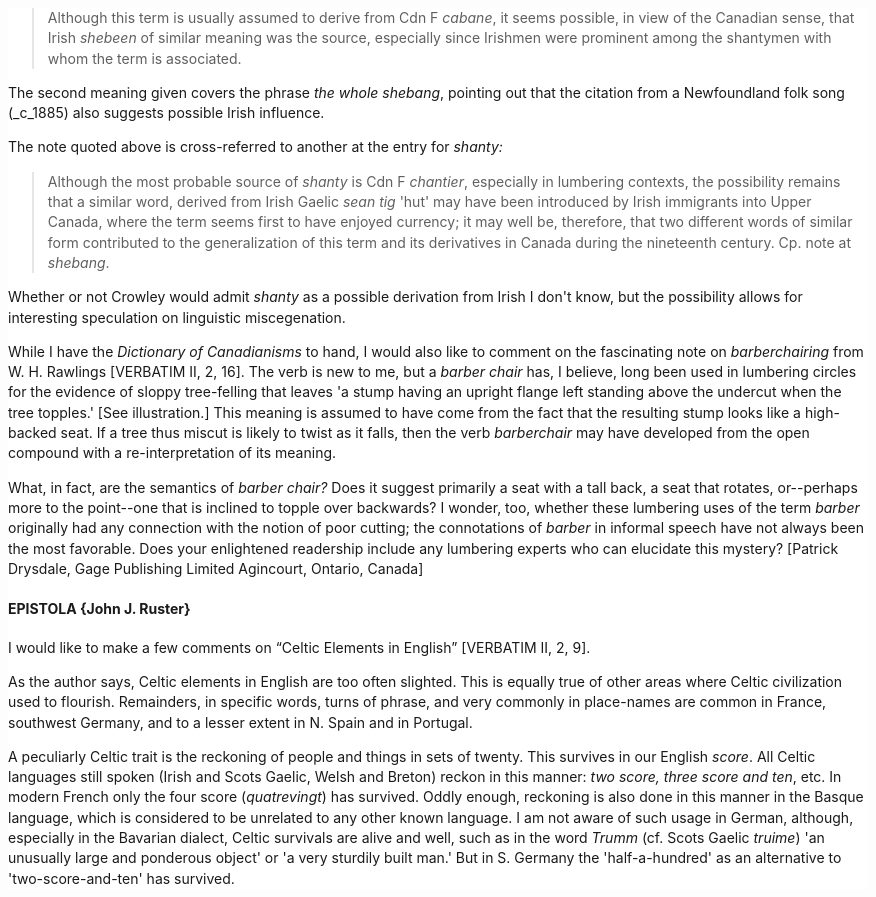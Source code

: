 >Although this term is usually assumed to derive from Cdn F _cabane_, it seems possible, in view of the Canadian sense, that Irish _shebeen_ of similar meaning was the source, especially since Irishmen were prominent among the shantymen with whom the term is associated.
 
The second meaning given covers the phrase _the whole shebang_, pointing out that the citation from a Newfoundland folk song (_c_1885) also suggests possible Irish influence.

The note quoted above is cross-referred to another at the entry for _shanty:_

>Although the most probable source of _shanty_ is Cdn F _chantier_, especially in lumbering contexts, the possibility remains that a similar word, derived from Irish Gaelic _sean tig_ 'hut' may have been introduced by Irish immigrants into Upper Canada, where the term seems first to have enjoyed currency; it may well be, therefore, that two different words of similar form contributed to the generalization of this term and its derivatives in Canada during the nineteenth century.  Cp. note at _shebang_.

Whether or not Crowley would admit _shanty_ as a possible derivation from Irish I don't know, but the possibility allows for interesting speculation on linguistic miscegenation.

While I have the _Dictionary of Canadianisms_ to hand, I would also like to comment on the fascinating note on _barberchairing_ from W. H. Rawlings [<emph>VERBATIM</emph> II, 2, 16].  The verb is new to me, but a _barber chair_ has, I believe, long been used in lumbering circles for the evidence of sloppy tree-felling that leaves 'a stump having an upright flange left standing above the undercut when the tree topples.'  [See illustration.]  This meaning is assumed to have come from the fact that the resulting stump looks like a high-backed seat.  If a tree thus miscut is likely to twist as it falls, then the verb _barberchair_ may have developed from the open compound with a re-interpretation of its meaning.

What, in fact, are the semantics of _barber chair?_  Does it suggest primarily a seat with a tall back, a seat that rotates, or--perhaps more to the point--one that is inclined to topple over backwards?  I wonder, too, whether these lumbering uses of the term _barber_ originally had any connection with the notion of poor cutting; the connotations of _barber_ in informal speech have not always been the most favorable.  Does your enlightened readership include any lumbering experts who can elucidate this mystery?
[Patrick Drysdale, Gage Publishing Limited Agincourt, Ontario, Canada]


#### EPISTOLA {John J. Ruster} 
I would like to make a few comments on &ldquo;Celtic Elements in English&rdquo; [<emph>VERBATIM</emph> II, 2, 9].

As the author says, Celtic elements in English are too often slighted.  This is equally true of other areas where Celtic civilization used to flourish.  Remainders, in specific words, turns of phrase, and very commonly in place-names are common in France, southwest Germany, and to a lesser extent in N. Spain and in Portugal.

A peculiarly Celtic trait is the reckoning of people and things in sets of twenty.  This survives in our English _score_.  All Celtic languages still spoken (Irish and Scots Gaelic, Welsh and Breton) reckon in this manner: _two score, three score and ten_, etc.  In modern French only the four score (_quatrevingt_) has survived.  Oddly enough, reckoning is also done in this manner in the Basque language, which is considered to be unrelated to any other known language.  I am not aware of such usage in German, although, especially in the Bavarian dialect, Celtic survivals are alive and well, such as in the word _Trumm_ (cf. Scots Gaelic _truime_) 'an unusually large and ponderous object' or 'a very sturdily built man.'  But in S. Germany the 'half-a-hundred' as an alternative to 'two-score-and-ten' has survived.
